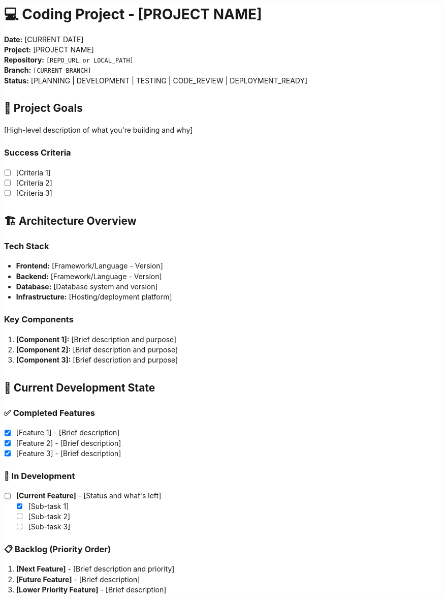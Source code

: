# 💻 Coding Project - [PROJECT NAME]

**Date:** [CURRENT DATE]  
**Project:** [PROJECT NAME]  
**Repository:** `[REPO_URL or LOCAL_PATH]`  
**Branch:** `[CURRENT_BRANCH]`  
**Status:** [PLANNING | DEVELOPMENT | TESTING | CODE_REVIEW | DEPLOYMENT_READY]  

## 🎯 Project Goals
[High-level description of what you're building and why]

### Success Criteria
- [ ] [Criteria 1]
- [ ] [Criteria 2]
- [ ] [Criteria 3]

## 🏗️ Architecture Overview

### Tech Stack
- **Frontend:** [Framework/Language - Version]
- **Backend:** [Framework/Language - Version]
- **Database:** [Database system and version]
- **Infrastructure:** [Hosting/deployment platform]

### Key Components
1. **[Component 1]:** [Brief description and purpose]
2. **[Component 2]:** [Brief description and purpose]
3. **[Component 3]:** [Brief description and purpose]

## 📍 Current Development State

### ✅ Completed Features
- [x] [Feature 1] - [Brief description]
- [x] [Feature 2] - [Brief description]
- [x] [Feature 3] - [Brief description]

### 🚧 In Development
- [ ] **[Current Feature]** - [Status and what's left]
  - [x] [Sub-task 1]
  - [ ] [Sub-task 2]
  - [ ] [Sub-task 3]

### 📋 Backlog (Priority Order)
1. **[Next Feature]** - [Brief description and priority]
2. **[Future Feature]** - [Brief description]
3. **[Lower Priority Feature]** - [Brief description]
